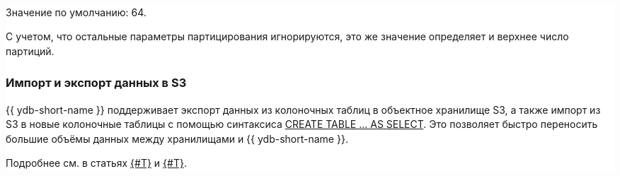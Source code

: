 Значение по умолчанию: 64.

С учетом, что остальные параметры партицирования игнорируются, это же значение определяет и верхнее число партиций.

### Импорт и экспорт данных в S3

{{ ydb-short-name }} поддерживает экспорт данных из колоночных таблиц в объектное хранилище S3, а также импорт из S3 в новые колоночные таблицы с помощью синтаксиса [CREATE TABLE ... AS SELECT](../../../yql/reference/syntax/create_table/index.md). Это позволяет быстро переносить большие объёмы данных между хранилищами и {{ ydb-short-name }}.

Подробнее см. в статьях [{#T}](../../federated_query/s3/external_table.md#import-from-s3) и [{#T}](../../federated_query/s3/write_data.md#export-to-s3).

